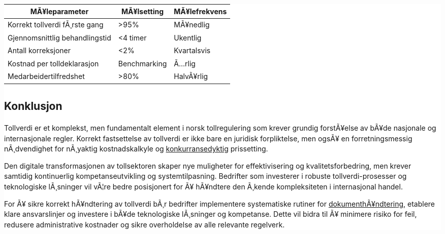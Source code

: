 | MÃ¥leparameter | MÃ¥lsetting | MÃ¥lefrekvens |
|---------------|------------|--------------|
| Korrekt tollverdi fÃ¸rste gang | >95% | MÃ¥nedlig |
| Gjennomsnittlig behandlingstid | <4 timer | Ukentlig |
| Antall korreksjoner | <2% | Kvartalsvis |
| Kostnad per tolldeklarasjon | Benchmarking | Ã…rlig |
| Medarbeidertilfredshet | >80% | HalvÃ¥rlig |

## Konklusjon

Tollverdi er et komplekst, men fundamentalt element i norsk tollregulering som krever grundig forstÃ¥else av bÃ¥de nasjonale og internasjonale regler. Korrekt fastsettelse av tollverdi er ikke bare en juridisk forpliktelse, men ogsÃ¥ en forretningsmessig nÃ¸dvendighet for nÃ¸yaktig kostnadskalkyle og [konkurransedyktig](/blogs/regnskap/hva-er-avkastning "Hva er Avkastning? Guide til Avkastningsberegning og LÃ¸nnsomhetsanalyse") prissetting.

Den digitale transformasjonen av tollsektoren skaper nye muligheter for effektivisering og kvalitetsforbedring, men krever samtidig kontinuerlig kompetanseutvikling og systemtilpasning. Bedrifter som investerer i robuste tollverdi-prosesser og teknologiske lÃ¸sninger vil vÃ¦re bedre posisjonert for Ã¥ hÃ¥ndtere den Ã¸kende kompleksiteten i internasjonal handel.

For Ã¥ sikre korrekt hÃ¥ndtering av tollverdi bÃ¸r bedrifter implementere systematiske rutiner for [dokumenthÃ¥ndtering](/blogs/regnskap/hva-er-attestering "Hva er Attestering? En Komplett Guide til Bilagsbehandling og Godkjenning"), etablere klare ansvarslinjer og investere i bÃ¥de teknologiske lÃ¸sninger og kompetanse. Dette vil bidra til Ã¥ minimere risiko for feil, redusere administrative kostnader og sikre overholdelse av alle relevante regelverk.






